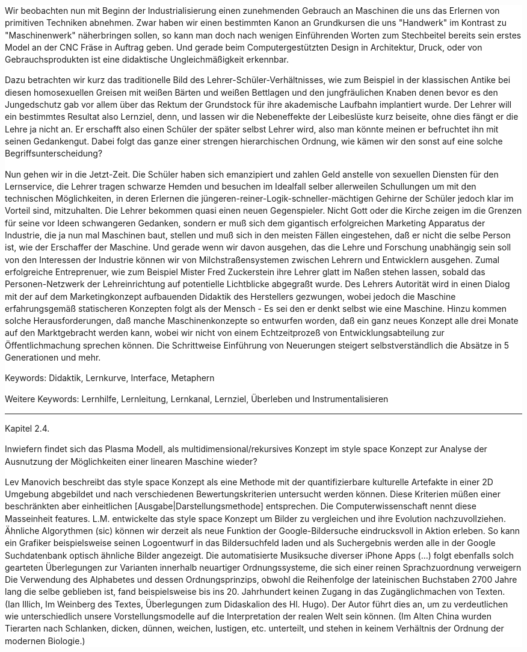 Wir beobachten nun mit Beginn der Industrialisierung einen zunehmenden Gebrauch an Maschinen die uns das Erlernen von primitiven Techniken abnehmen. Zwar haben wir einen bestimmten Kanon an Grundkursen die uns "Handwerk" im Kontrast zu "Maschinenwerk" näherbringen sollen, so kann man doch nach wenigen Einführenden Worten zum Stechbeitel bereits sein erstes Model an der CNC Fräse in Auftrag geben. Und gerade beim Computergestützten Design in Architektur, Druck, oder von Gebrauchsprodukten ist eine didaktische Ungleichmäßigkeit erkennbar.

Dazu betrachten wir kurz das traditionelle Bild des Lehrer-Schüler-Verhältnisses, wie zum Beispiel in der klassischen Antike bei diesen homosexuellen Greisen mit weißen Bärten und weißen Bettlagen und den jungfräulichen Knaben denen bevor es den Jungedschutz gab vor allem über das Rektum der Grundstock für ihre akademische Laufbahn implantiert wurde. Der Lehrer will ein bestimmtes Resultat also Lernziel, denn, und lassen wir die Nebeneffekte der Leibeslüste kurz beiseite, ohne dies fängt er die Lehre ja nicht an. Er erschafft also einen Schüler der später selbst Lehrer wird, also man könnte meinen er befruchtet ihn mit seinen Gedankengut. Dabei folgt das ganze einer strengen hierarchischen Ordnung, wie kämen wir den sonst auf eine solche Begriffsunterscheidung?

Nun gehen wir in die Jetzt-Zeit. Die Schüler haben sich emanzipiert und zahlen Geld anstelle von sexuellen Diensten für den Lernservice, die Lehrer tragen schwarze Hemden und besuchen im Idealfall selber allerweilen Schullungen um mit den technischen Möglichkeiten, in deren Erlernen die jüngeren-reiner-Logik-schneller-mächtigen Gehirne der Schüler jedoch klar im Vorteil sind, mitzuhalten. Die Lehrer bekommen quasi einen neuen Gegenspieler. Nicht Gott oder die Kirche zeigen im die Grenzen für seine vor Ideen schwangeren Gedanken, sondern er muß sich dem gigantisch erfolgreichen Marketing Apparatus der Industrie, die ja nun mal Maschinen baut, stellen und muß sich in den meisten Fällen eingestehen, daß er nicht die selbe Person ist, wie der Erschaffer der Maschine. Und gerade wenn wir davon ausgehen, das die Lehre und Forschung unabhängig sein soll von den Interessen der Industrie können wir von Milchstraßensystemen zwischen Lehrern und Entwicklern ausgehen. Zumal erfolgreiche Entreprenuer, wie zum Beispiel Mister Fred Zuckerstein ihre Lehrer glatt im Naßen stehen lassen, sobald das Personen-Netzwerk der Lehreinrichtung auf potentielle Lichtblicke abgegraßt wurde. Des Lehrers Autorität wird in einen Dialog mit der auf dem Marketingkonzept aufbauenden Didaktik des Herstellers gezwungen, wobei jedoch die Maschine erfahrungsgemäß statischeren Konzepten folgt als der Mensch - Es sei den er denkt selbst wie eine Maschine. Hinzu kommen solche Herausforderungen, daß manche Maschinenkonzepte so entwurfen worden, daß ein ganz neues Konzept alle drei Monate auf den Marktgebracht werden kann, wobei wir nicht von einem Echtzeitprozeß von Entwicklungsabteilung zur Öffentlichmachung sprechen können. Die Schrittweise Einführung von Neuerungen steigert selbstverständlich die Absätze in 5 Generationen und mehr.

Keywords: Didaktik, Lernkurve, Interface, Metaphern

Weitere Keywords: Lernhilfe, Lernleitung, Lernkanal, Lernziel, Überleben und Instrumentalisieren

---

Kapitel 2.4.

Inwiefern findet sich das Plasma Modell, als multidimensional/rekursives Konzept im style space Konzept zur Analyse der Ausnutzung der Möglichkeiten einer linearen Maschine wieder?

Lev Manovich beschreibt das style space&nbsp;Konzept als eine Methode mit der quantifizierbare kulturelle Artefakte in einer 2D Umgebung abgebildet und nach verschiedenen Bewertungskriterien untersucht werden können. Diese Kriterien müßen einer beschränkten aber einheitlichen \[Ausgabe|Darstellungsmethode] entsprechen. Die Computerwissenschaft nennt diese Masseinheit features. L.M. entwickelte das style space&nbsp;Konzept um Bilder zu vergleichen und ihre Evolution nachzuvollziehen. Ähnliche Algorythmen (sic) können wir derzeit als neue Funktion der Google-Bildersuche eindrucksvoll in Aktion erleben. So kann ein Grafiker beispielsweise seinen Logoentwurf in das Bildersuchfeld laden und als Suchergebnis werden alle in der Google Suchdatenbank optisch ähnliche Bilder angezeigt. Die automatisierte Musiksuche diverser iPhone Apps (...) folgt ebenfalls solch gearteten Überlegungen zur Varianten innerhalb neuartiger Ordnungssysteme, die sich einer reinen Sprachzuordnung verweigern Die Verwendung des Alphabetes und dessen Ordnungsprinzips, obwohl die Reihenfolge der lateinischen Buchstaben 2700 Jahre lang die selbe geblieben ist, fand beispielsweise bis ins 20. Jahrhundert keinen Zugang in das Zugänglichmachen von Texten. (Ian Illich, Im Weinberg des Textes, Überlegungen zum Didaskalion des Hl. Hugo). Der Autor führt dies an, um zu verdeutlichen wie unterschiedlich unsere Vorstellungsmodelle auf die Interpretation der realen Welt sein können. (Im Alten China wurden Tierarten nach Schlanken, dicken, dünnen, weichen, lustigen, etc. unterteilt, und stehen in keinem Verhältnis der Ordnung der modernen Biologie.)

